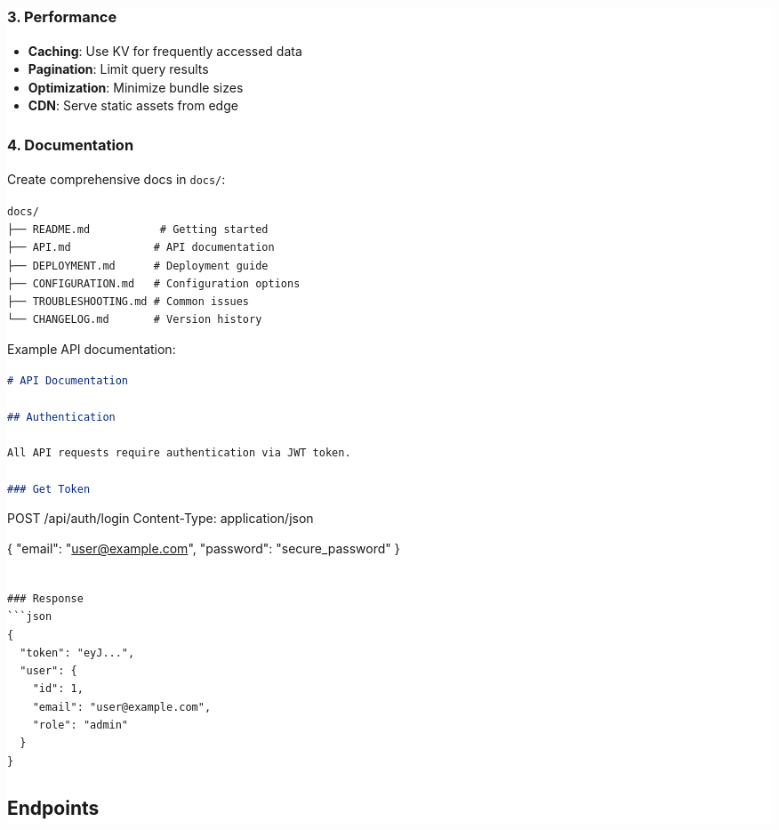 ### 3. Performance

- **Caching**: Use KV for frequently accessed data
- **Pagination**: Limit query results
- **Optimization**: Minimize bundle sizes
- **CDN**: Serve static assets from edge

### 4. Documentation

Create comprehensive docs in `docs/`:

```
docs/
├── README.md           # Getting started
├── API.md             # API documentation
├── DEPLOYMENT.md      # Deployment guide
├── CONFIGURATION.md   # Configuration options
├── TROUBLESHOOTING.md # Common issues
└── CHANGELOG.md       # Version history
```

Example API documentation:

```markdown
# API Documentation

## Authentication

All API requests require authentication via JWT token.

### Get Token
```
POST /api/auth/login
Content-Type: application/json

{
  "email": "user@example.com",
  "password": "secure_password"
}
```

### Response
```json
{
  "token": "eyJ...",
  "user": {
    "id": 1,
    "email": "user@example.com",
    "role": "admin"
  }
}
```

## Endpoints

